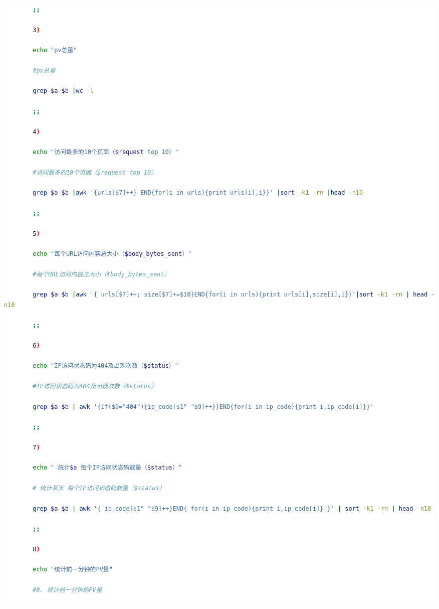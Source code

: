 ```bash
        ;;
 
        3)
 
        echo "pv总量"
 
        #pv总量
 
        grep $a $b |wc -l
 
        ;;
 
        4)
 
        echo "访问最多的10个页面（$request top 10）"
 
        #访问最多的10个页面（$request top 10）
 
        grep $a $b |awk '{urls[$7]++} END{for(i in urls){print urls[i],i}}' |sort -k1 -rn |head -n10
 
        ;;
 
        5)
 
        echo "每个URL访问内容总大小（$body_bytes_sent）"
 
        #每个URL访问内容总大小（$body_bytes_sent）
 
        grep $a $b |awk '{ urls[$7]++; size[$7]+=$10}END{for(i in urls){print urls[i],size[i],i}}'|sort -k1 -rn | head -n10
 
        ;;
 
        6)
 
        echo "IP访问状态码为404及出现次数（$status）"
 
        #IP访问状态码为404及出现次数（$status）
 
        grep $a $b | awk '{if($9="404"){ip_code[$1" "$9]++}}END{for(i in ip_code){print i,ip_code[i]}}'
 
        ;;
 
        7)
 
        echo " 统计$a 每个IP访问状态码数量（$status）"
 
        # 统计某天 每个IP访问状态码数量（$status）
 
        grep $a $b | awk '{ ip_code[$1" "$9]++}END{ for(i in ip_code){print i,ip_code[i]} }' | sort -k1 -rn | head -n10
 
        ;;
 
        8)
 
        echo "统计前一分钟的PV量"
 
        #8. 统计前一分钟的PV量
 
```